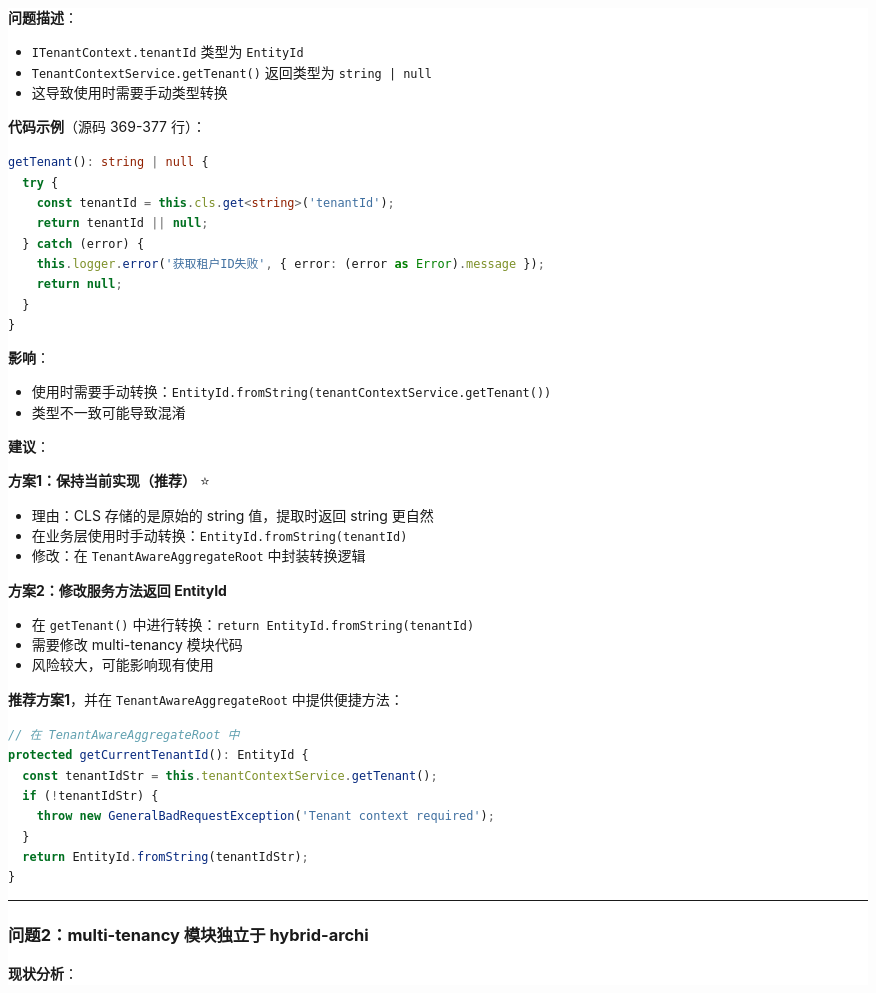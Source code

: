 **问题描述**：

- `ITenantContext.tenantId` 类型为 `EntityId`
- `TenantContextService.getTenant()` 返回类型为 `string | null`
- 这导致使用时需要手动类型转换

**代码示例**（源码 369-377 行）：

```typescript
getTenant(): string | null {
  try {
    const tenantId = this.cls.get<string>('tenantId');
    return tenantId || null;
  } catch (error) {
    this.logger.error('获取租户ID失败', { error: (error as Error).message });
    return null;
  }
}
```

**影响**：

- 使用时需要手动转换：`EntityId.fromString(tenantContextService.getTenant())`
- 类型不一致可能导致混淆

**建议**：

**方案1：保持当前实现（推荐）** ⭐

- 理由：CLS 存储的是原始的 string 值，提取时返回 string 更自然
- 在业务层使用时手动转换：`EntityId.fromString(tenantId)`
- 修改：在 `TenantAwareAggregateRoot` 中封装转换逻辑

**方案2：修改服务方法返回 EntityId**

- 在 `getTenant()` 中进行转换：`return EntityId.fromString(tenantId)`
- 需要修改 multi-tenancy 模块代码
- 风险较大，可能影响现有使用

**推荐方案1**，并在 `TenantAwareAggregateRoot` 中提供便捷方法：

```typescript
// 在 TenantAwareAggregateRoot 中
protected getCurrentTenantId(): EntityId {
  const tenantIdStr = this.tenantContextService.getTenant();
  if (!tenantIdStr) {
    throw new GeneralBadRequestException('Tenant context required');
  }
  return EntityId.fromString(tenantIdStr);
}
```

---

### 问题2：multi-tenancy 模块独立于 hybrid-archi

**现状分析**：
